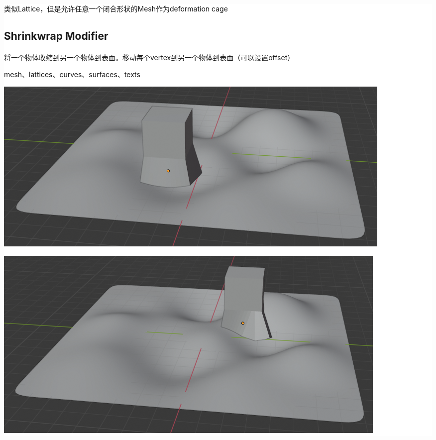 类似Lattice，但是允许任意一个闭合形状的Mesh作为deformation cage

## Shrinkwrap Modifier

将一个物体收缩到另一个物体到表面。移动每个vertex到另一个物体到表面（可以设置offset）

mesh、lattices、curves、surfaces、texts

![Shrinkwrap0](Image/Shrinkwrap0.png)

![Shrinkwrap1](Image/Shrinkwrap1.png)
